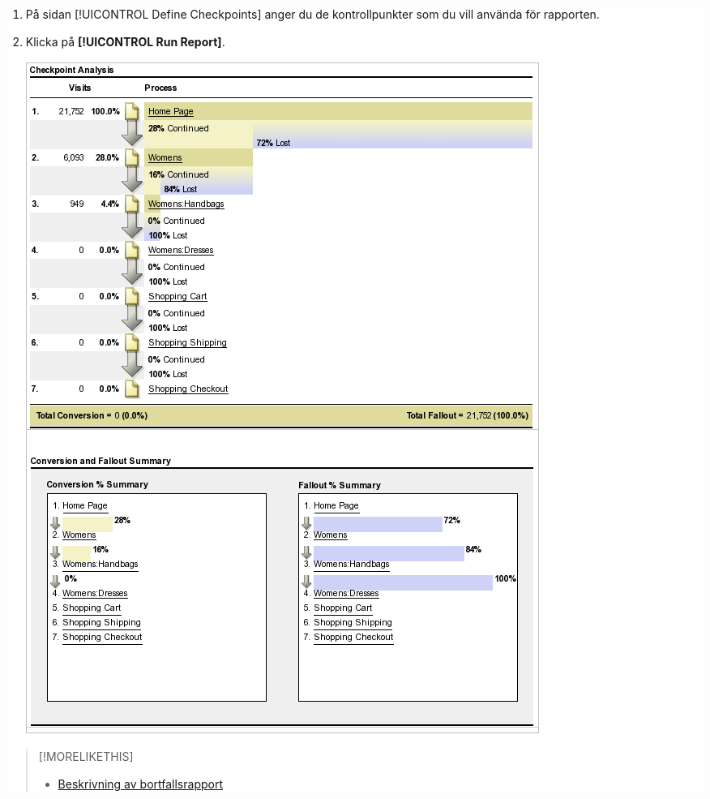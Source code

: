 1. På sidan [!UICONTROL Define Checkpoints] anger du de kontrollpunkter som du vill använda för rapporten.
1. Klicka på **[!UICONTROL Run Report]**.

   ![Stegresultat](assets/fallout_report.png)

>[!MORELIKETHIS]
>
>* [Beskrivning av bortfallsrapport](https://docs.adobe.com/content/help/en/analytics/components/variables/dimensions-reports/reports-fallout.html)

